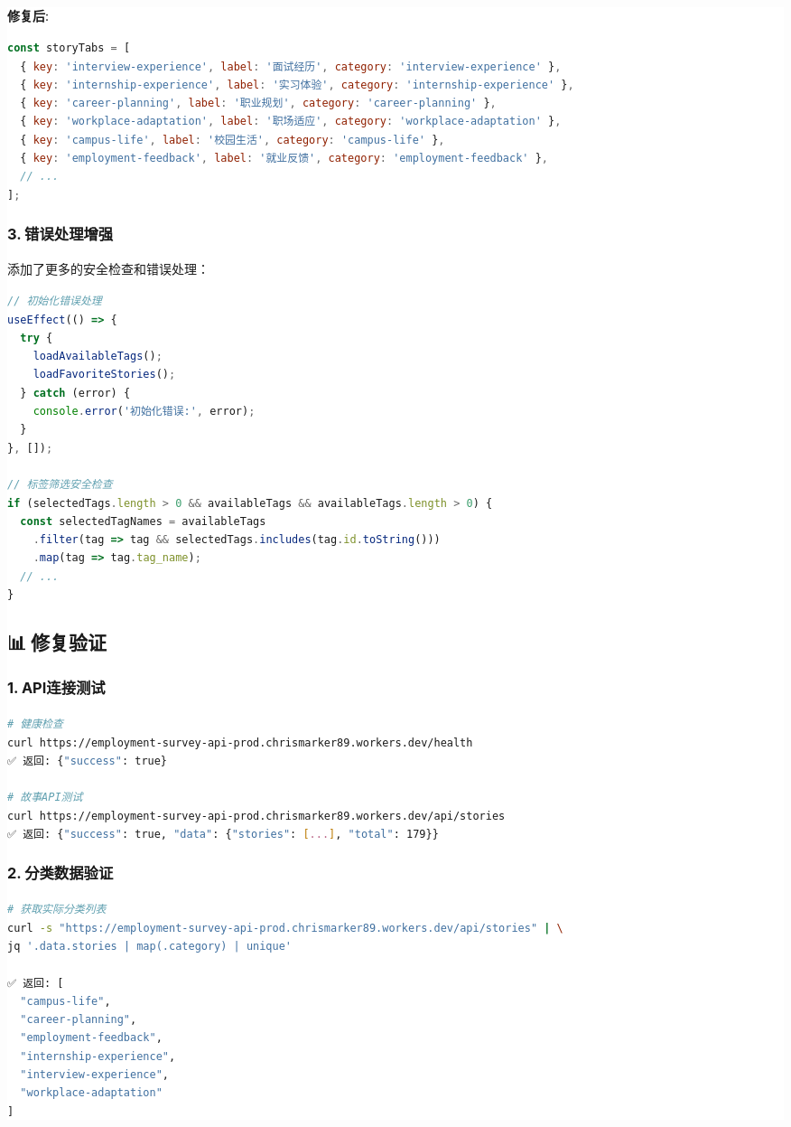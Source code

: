 **修复后**:
```javascript
const storyTabs = [
  { key: 'interview-experience', label: '面试经历', category: 'interview-experience' },
  { key: 'internship-experience', label: '实习体验', category: 'internship-experience' },
  { key: 'career-planning', label: '职业规划', category: 'career-planning' },
  { key: 'workplace-adaptation', label: '职场适应', category: 'workplace-adaptation' },
  { key: 'campus-life', label: '校园生活', category: 'campus-life' },
  { key: 'employment-feedback', label: '就业反馈', category: 'employment-feedback' },
  // ...
];
```

### 3. 错误处理增强
添加了更多的安全检查和错误处理：

```javascript
// 初始化错误处理
useEffect(() => {
  try {
    loadAvailableTags();
    loadFavoriteStories();
  } catch (error) {
    console.error('初始化错误:', error);
  }
}, []);

// 标签筛选安全检查
if (selectedTags.length > 0 && availableTags && availableTags.length > 0) {
  const selectedTagNames = availableTags
    .filter(tag => tag && selectedTags.includes(tag.id.toString()))
    .map(tag => tag.tag_name);
  // ...
}
```

## 📊 修复验证

### 1. API连接测试
```bash
# 健康检查
curl https://employment-survey-api-prod.chrismarker89.workers.dev/health
✅ 返回: {"success": true}

# 故事API测试
curl https://employment-survey-api-prod.chrismarker89.workers.dev/api/stories
✅ 返回: {"success": true, "data": {"stories": [...], "total": 179}}
```

### 2. 分类数据验证
```bash
# 获取实际分类列表
curl -s "https://employment-survey-api-prod.chrismarker89.workers.dev/api/stories" | \
jq '.data.stories | map(.category) | unique'

✅ 返回: [
  "campus-life",
  "career-planning", 
  "employment-feedback",
  "internship-experience",
  "interview-experience",
  "workplace-adaptation"
]
```
